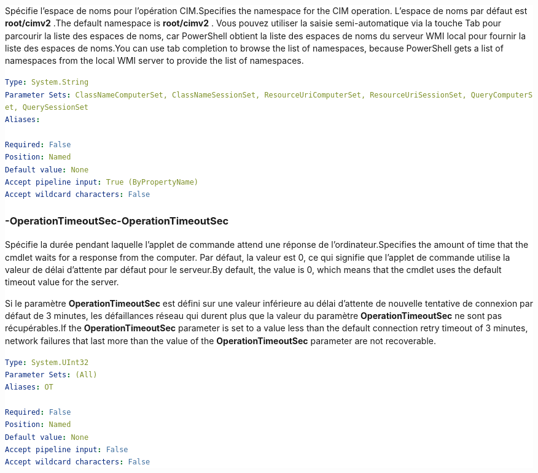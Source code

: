<span data-ttu-id="53f7b-170">Spécifie l’espace de noms pour l’opération CIM.</span><span class="sxs-lookup"><span data-stu-id="53f7b-170">Specifies the namespace for the CIM operation.</span></span> <span data-ttu-id="53f7b-171">L’espace de noms par défaut est **root/cimv2** .</span><span class="sxs-lookup"><span data-stu-id="53f7b-171">The default namespace is **root/cimv2** .</span></span> <span data-ttu-id="53f7b-172">Vous pouvez utiliser la saisie semi-automatique via la touche Tab pour parcourir la liste des espaces de noms, car PowerShell obtient la liste des espaces de noms du serveur WMI local pour fournir la liste des espaces de noms.</span><span class="sxs-lookup"><span data-stu-id="53f7b-172">You can use tab completion to browse the list of namespaces, because PowerShell gets a list of namespaces from the local WMI server to provide the list of namespaces.</span></span>

```yaml
Type: System.String
Parameter Sets: ClassNameComputerSet, ClassNameSessionSet, ResourceUriComputerSet, ResourceUriSessionSet, QueryComputerSet, QuerySessionSet
Aliases:

Required: False
Position: Named
Default value: None
Accept pipeline input: True (ByPropertyName)
Accept wildcard characters: False
```

### <span data-ttu-id="53f7b-173">-OperationTimeoutSec</span><span class="sxs-lookup"><span data-stu-id="53f7b-173">-OperationTimeoutSec</span></span>

<span data-ttu-id="53f7b-174">Spécifie la durée pendant laquelle l’applet de commande attend une réponse de l’ordinateur.</span><span class="sxs-lookup"><span data-stu-id="53f7b-174">Specifies the amount of time that the cmdlet waits for a response from the computer.</span></span> <span data-ttu-id="53f7b-175">Par défaut, la valeur est 0, ce qui signifie que l’applet de commande utilise la valeur de délai d’attente par défaut pour le serveur.</span><span class="sxs-lookup"><span data-stu-id="53f7b-175">By default, the value is 0, which means that the cmdlet uses the default timeout value for the server.</span></span>

<span data-ttu-id="53f7b-176">Si le paramètre **OperationTimeoutSec** est défini sur une valeur inférieure au délai d’attente de nouvelle tentative de connexion par défaut de 3 minutes, les défaillances réseau qui durent plus que la valeur du paramètre **OperationTimeoutSec** ne sont pas récupérables.</span><span class="sxs-lookup"><span data-stu-id="53f7b-176">If the **OperationTimeoutSec** parameter is set to a value less than the default connection retry timeout of 3 minutes, network failures that last more than the value of the **OperationTimeoutSec** parameter are not recoverable.</span></span>

```yaml
Type: System.UInt32
Parameter Sets: (All)
Aliases: OT

Required: False
Position: Named
Default value: None
Accept pipeline input: False
Accept wildcard characters: False
```
